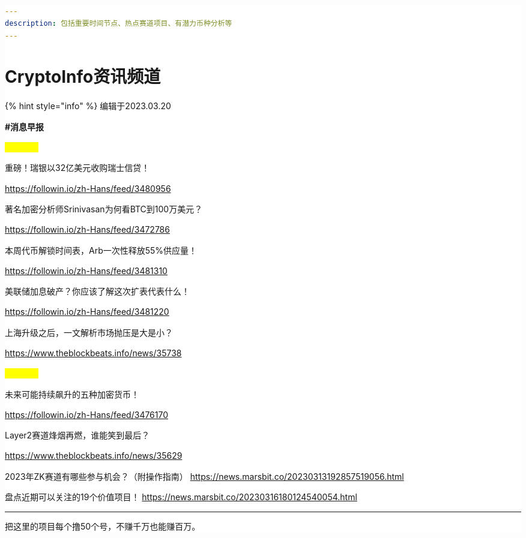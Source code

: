 ```yaml
---
description: 包括重要时间节点、热点赛道项目、有潜力币种分析等
---
```


# CryptoInfo资讯频道



{% hint style="info" %}
编辑于2023.03.20

**#消息早报**&#x20;

<mark style="color:yellow;">综合资讯</mark>&#x20;

重磅！瑞银以32亿美元收购瑞士信贷！&#x20;

https://followin.io/zh-Hans/feed/3480956

著名加密分析师Srinivasan为何看BTC到100万美元？&#x20;

https://followin.io/zh-Hans/feed/3472786

本周代币解锁时间表，Arb一次性释放55%供应量！&#x20;

https://followin.io/zh-Hans/feed/3481310

美联储加息破产？你应该了解这次扩表代表什么！&#x20;

https://followin.io/zh-Hans/feed/3481220

上海升级之后，一文解析市场抛压是大是小？&#x20;

https://www.theblockbeats.info/news/35738



<mark style="color:yellow;">热点项目</mark>&#x20;

未来可能持续飙升的五种加密货币！&#x20;

https://followin.io/zh-Hans/feed/3476170

Layer2赛道烽烟再燃，谁能笑到最后？&#x20;

https://www.theblockbeats.info/news/35629

2023年ZK赛道有哪些参与机会？（附操作指南） https://news.marsbit.co/20230313192857519056.html

盘点近期可以关注的19个价值项目！ https://news.marsbit.co/20230316180124540054.html

***





把这里的项目每个撸50个号，不赚千万也能赚百万。
